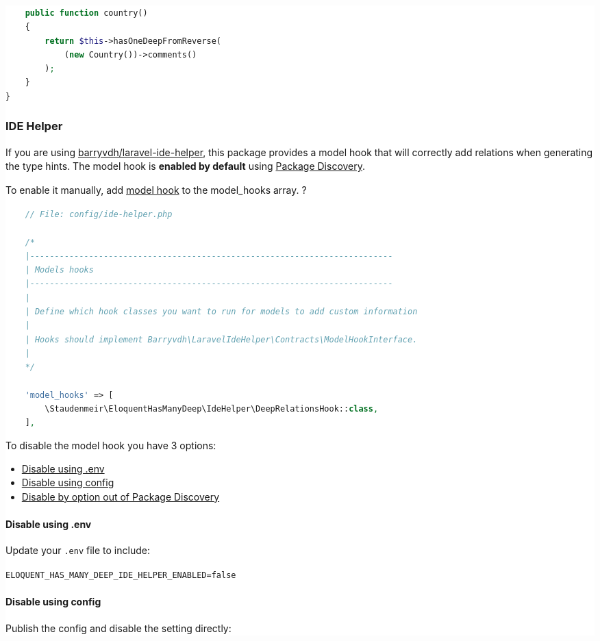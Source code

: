 ```php
    public function country()
    {
        return $this->hasOneDeepFromReverse(
            (new Country())->comments()
        );
    }
}
```

### IDE Helper

If you are using [barryvdh/laravel-ide-helper](https://github.com/barryvdh/laravel-ide-helper), this package provides a model hook that will correctly add relations when generating the type hints. 
The model hook is **enabled by default** using [Package Discovery](https://laravel.com/docs/packages#package-discovery).

To enable it manually, add [model hook](https://github.com/barryvdh/laravel-ide-helper#model-hooks) to the model_hooks array. ?

```php
    // File: config/ide-helper.php

    /*
    |--------------------------------------------------------------------------
    | Models hooks
    |--------------------------------------------------------------------------
    |
    | Define which hook classes you want to run for models to add custom information
    |
    | Hooks should implement Barryvdh\LaravelIdeHelper\Contracts\ModelHookInterface.
    |
    */

    'model_hooks' => [
        \Staudenmeir\EloquentHasManyDeep\IdeHelper\DeepRelationsHook::class,
    ],
```

To disable the model hook you have 3 options:

 - [Disable using .env](#disable-using-env)
 - [Disable using config](#disable-using-config)
 - [Disable by option out of Package Discovery](#disable-by-opting-out-of-package-discovery)

#### Disable using .env

Update your `.env` file to include:

```dotenv
ELOQUENT_HAS_MANY_DEEP_IDE_HELPER_ENABLED=false
```

#### Disable using config

Publish the config and disable the setting directly:
